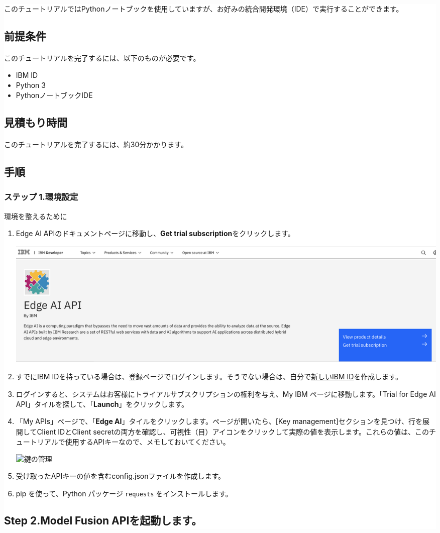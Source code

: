 このチュートリアルではPythonノートブックを使用していますが、お好みの統合開発環境（IDE）で実行することができます。

## 前提条件

このチュートリアルを完了するには、以下のものが必要です。

* IBM ID
* Python 3
* PythonノートブックIDE

## 見積もり時間

このチュートリアルを完了するには、約30分かかります。

## 手順

### ステップ 1.環境設定

環境を整えるために

1. Edge AI APIのドキュメントページに移動し、**Get trial subscription**をクリックします。

    ![トライアルサブスクリプション](images/figure1.png)

1. すでにIBM IDを持っている場合は、登録ページでログインします。そうでない場合は、自分で[新しいIBM ID](https://www.ibm.com/account/reg/us-en/signup?formid=urx-19776&target=https%3A%2F%2Flogin.ibm.com%2F)を作成します。

1. ログインすると、システムはお客様にトライアルサブスクリプションの権利を与え、My IBM ページに移動します。「Trial for Edge AI API」タイルを探して、「**Launch**」をクリックします。

1. 「My APIs」ページで、「**Edge AI**」タイルをクリックします。ページが開いたら、[Key management]セクションを見つけ、行を展開してClient IDとClient secretの両方を確認し、可視性（目）アイコンをクリックして実際の値を表示します。これらの値は、このチュートリアルで使用するAPIキーなので、メモしておいてください。

    ![鍵の管理](images/図2.png)

1. 受け取ったAPIキーの値を含むconfig.jsonファイルを作成します。

1. pip を使って、Python パッケージ `requests` をインストールします。

## Step 2.Model Fusion APIを起動します。
